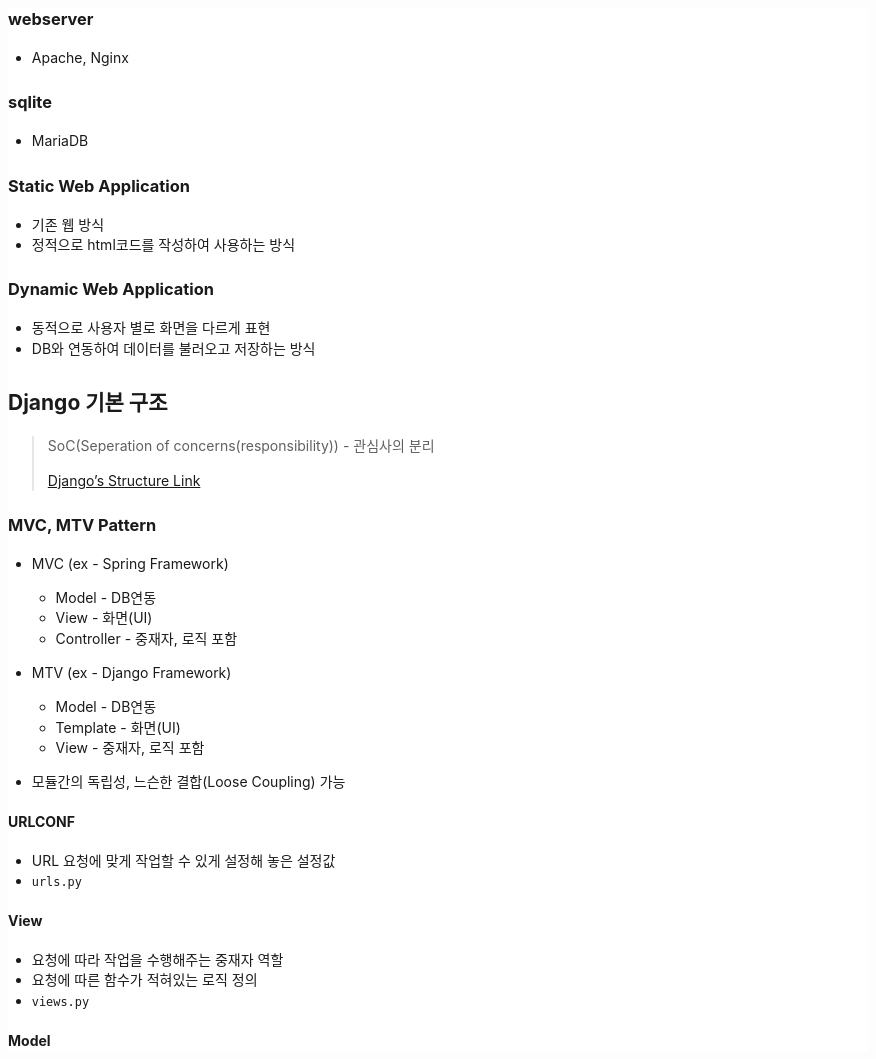 ### webserver

- Apache, Nginx



### sqlite

- MariaDB



### Static Web Application

- 기존 웹 방식
- 정적으로 html코드를 작성하여 사용하는 방식

### Dynamic Web Application

- 동적으로 사용자 별로 화면을 다르게 표현
- DB와 연동하여 데이터를 불러오고 저장하는 방식



## Django 기본 구조

> SoC(Seperation of concerns(responsibility)) - 관심사의 분리
>
> [Django’s Structure Link](https://djangobook.com/mdj2-django-structure/)

### MVC, MTV Pattern

- MVC (ex - Spring Framework)
  - Model - DB연동
  - View - 화면(UI)
  - Controller - 중재자, 로직 포함
- MTV (ex - Django Framework)
  - Model - DB연동
  - Template - 화면(UI)
  - View - 중재자, 로직 포함

-  모듈간의 독립성, 느슨한 결합(Loose Coupling) 가능



#### URLCONF

- URL 요청에 맞게 작업할 수 있게 설정해 놓은 설정값
- `urls.py`

#### View

- 요청에 따라 작업을 수행해주는 중재자 역할
- 요청에 따른 함수가 적혀있는 로직 정의
- `views.py`

#### Model
